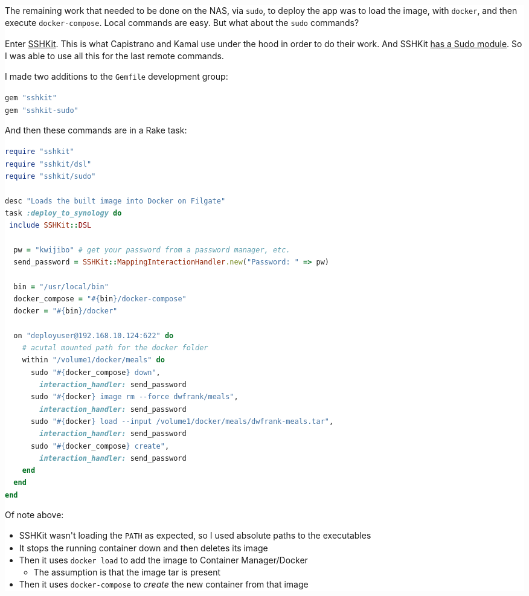 The remaining work that needed to be done on the NAS, via `sudo`, to deploy the app was to load the image, with `docker`, and then execute `docker-compose`. Local commands are easy. But what about the `sudo` commands?

Enter [SSHKit][sshkit]. This is what Capistrano and Kamal use under the hood in order to do their work. And SSHKit [has a Sudo module][sshkit-sudo]. So I was able to use all this for the last remote commands.

I made two additions to the `Gemfile` development group:


```ruby
gem "sshkit"  
gem "sshkit-sudo"
```

And then these commands are in a Rake task:

```ruby
require "sshkit"
require "sshkit/dsl"
require "sshkit/sudo"

desc "Loads the built image into Docker on Filgate"  
task :deploy_to_synology do
 include SSHKit::DSL

  pw = "kwijibo" # get your password from a password manager, etc.
  send_password = SSHKit::MappingInteractionHandler.new("Password: " => pw)

  bin = "/usr/local/bin"
  docker_compose = "#{bin}/docker-compose"
  docker = "#{bin}/docker"

  on "deployuser@192.168.10.124:622" do
    # acutal mounted path for the docker folder
    within "/volume1/docker/meals" do
      sudo "#{docker_compose} down",
        interaction_handler: send_password
      sudo "#{docker} image rm --force dwfrank/meals",
        interaction_handler: send_password
      sudo "#{docker} load --input /volume1/docker/meals/dwfrank-meals.tar",
        interaction_handler: send_password
      sudo "#{docker_compose} create",
        interaction_handler: send_password
    end
  end
end
```

Of note above:
- SSHKit wasn't loading the `PATH` as expected, so I used absolute paths to the executables
- It stops the running container down and then deletes its image
- Then it uses `docker load` to add the image to Container Manager/Docker
    - The assumption is that the image tar is present
- Then it uses `docker-compose` to _create_ the new container from that image


[series]: /series/rails-docker-nas
[partI]: /rails-containers-on-synology/
[gist]: https://gist.github.com/infews/4852e0c15795e5bbee4653d5a0f1deee
[sshkit]: https://github.com/capistrano/sshkit
[sshkit-sudo]: https://github.com/kentaroi/sshkit-sudo
[^1]: My Synology NAS mounts most of the file system to `/volume1`. Your mileage will vary and will be different from what you see in the DSM File Station.
[^2]: I also went back and uses the same technique for the UserID and GroupID for the `chown` command. You can see that in the code in the GIST.
[^3]: I'm guessing that Web Station sits on top nginx configuration files, but I've not found them or the right mix of commands yet. I will update this post, and/or add a Part III, once I figure this out.
